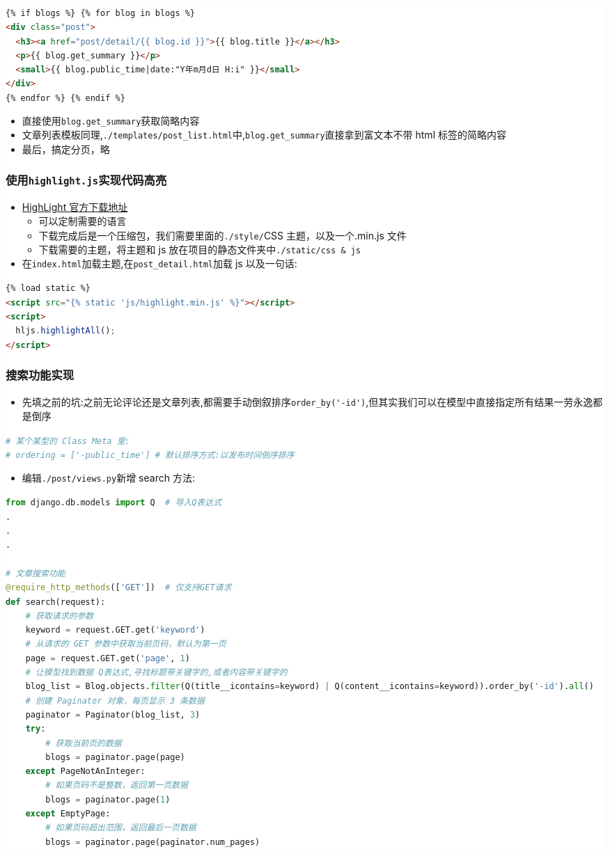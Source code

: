 ```html
{% if blogs %} {% for blog in blogs %}
<div class="post">
  <h3><a href="post/detail/{{ blog.id }}">{{ blog.title }}</a></h3>
  <p>{{ blog.get_summary }}</p>
  <small>{{ blog.public_time|date:"Y年m月d日 H:i" }}</small>
</div>
{% endfor %} {% endif %}
```

- 直接使用`blog.get_summary`获取简略内容
- 文章列表模板同理,`./templates/post_list.html`中,`blog.get_summary`直接拿到富文本不带 html 标签的简略内容
- 最后，搞定分页，略

### 使用`highlight.js`实现代码高亮

- <a href="https://highlightjs.org/download">HighLight 官方下载地址</a>
  - 可以定制需要的语言
  - 下载完成后是一个压缩包，我们需要里面的`./style/`CSS 主题，以及一个.min.js 文件
  - 下载需要的主题，将主题和 js 放在项目的静态文件夹中`./static/css & js`
- 在`index.html`加载主题,在`post_detail.html`加载 js 以及一句话:

```html
{% load static %}
<script src="{% static 'js/highlight.min.js' %}"></script>
<script>
  hljs.highlightAll();
</script>
```

### 搜索功能实现

- 先填之前的坑:之前无论评论还是文章列表,都需要手动倒叙排序`order_by('-id')`,但其实我们可以在模型中直接指定所有结果一劳永逸都是倒序

```python
# 某个某型的 Class Meta 里:
# ordering = ['-public_time'] # 默认排序方式:以发布时间倒序排序
```

- 编辑`./post/views.py`新增 search 方法:

```python
from django.db.models import Q  # 导入Q表达式
.
.
.

# 文章搜索功能
@require_http_methods(['GET'])  # 仅支持GET请求
def search(request):
    # 获取请求的参数
    keyword = request.GET.get('keyword')
    # 从请求的 GET 参数中获取当前页码，默认为第一页
    page = request.GET.get('page', 1)
    # 让模型找到数据 Q表达式,寻找标题带关键字的,或者内容带关键字的
    blog_list = Blog.objects.filter(Q(title__icontains=keyword) | Q(content__icontains=keyword)).order_by('-id').all()
    # 创建 Paginator 对象，每页显示 3 条数据
    paginator = Paginator(blog_list, 3)
    try:
        # 获取当前页的数据
        blogs = paginator.page(page)
    except PageNotAnInteger:
        # 如果页码不是整数，返回第一页数据
        blogs = paginator.page(1)
    except EmptyPage:
        # 如果页码超出范围，返回最后一页数据
        blogs = paginator.page(paginator.num_pages)
```
